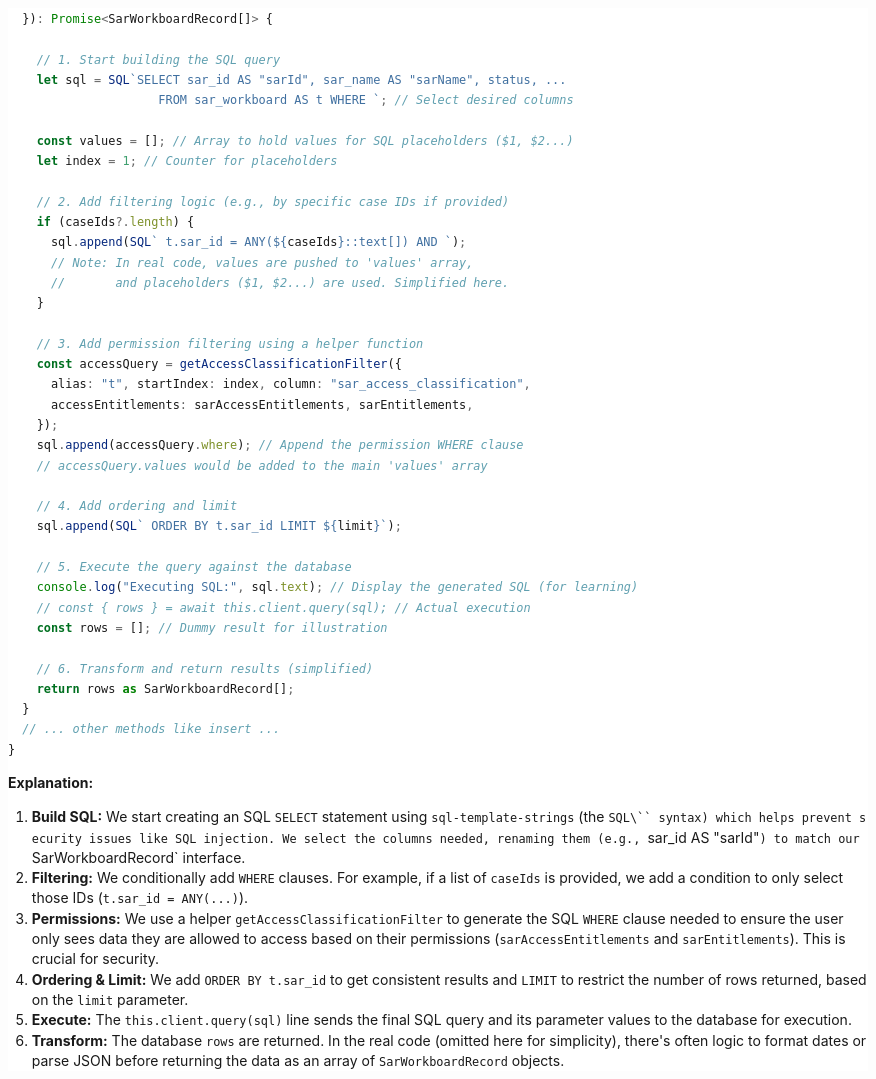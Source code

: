 ```typescript
  }): Promise<SarWorkboardRecord[]> {

    // 1. Start building the SQL query
    let sql = SQL`SELECT sar_id AS "sarId", sar_name AS "sarName", status, ...
                     FROM sar_workboard AS t WHERE `; // Select desired columns

    const values = []; // Array to hold values for SQL placeholders ($1, $2...)
    let index = 1; // Counter for placeholders

    // 2. Add filtering logic (e.g., by specific case IDs if provided)
    if (caseIds?.length) {
      sql.append(SQL` t.sar_id = ANY(${caseIds}::text[]) AND `);
      // Note: In real code, values are pushed to 'values' array,
      //       and placeholders ($1, $2...) are used. Simplified here.
    }

    // 3. Add permission filtering using a helper function
    const accessQuery = getAccessClassificationFilter({
      alias: "t", startIndex: index, column: "sar_access_classification",
      accessEntitlements: sarAccessEntitlements, sarEntitlements,
    });
    sql.append(accessQuery.where); // Append the permission WHERE clause
    // accessQuery.values would be added to the main 'values' array

    // 4. Add ordering and limit
    sql.append(SQL` ORDER BY t.sar_id LIMIT ${limit}`);

    // 5. Execute the query against the database
    console.log("Executing SQL:", sql.text); // Display the generated SQL (for learning)
    // const { rows } = await this.client.query(sql); // Actual execution
    const rows = []; // Dummy result for illustration

    // 6. Transform and return results (simplified)
    return rows as SarWorkboardRecord[];
  }
  // ... other methods like insert ...
}
```

**Explanation:**
1.  **Build SQL:** We start creating an SQL `SELECT` statement using `sql-template-strings` (the `SQL\`` syntax) which helps prevent security issues like SQL injection. We select the columns needed, renaming them (e.g., `sar_id AS "sarId"`) to match our `SarWorkboardRecord` interface.
2.  **Filtering:** We conditionally add `WHERE` clauses. For example, if a list of `caseIds` is provided, we add a condition to only select those IDs (`t.sar_id = ANY(...)`).
3.  **Permissions:** We use a helper `getAccessClassificationFilter` to generate the SQL `WHERE` clause needed to ensure the user only sees data they are allowed to access based on their permissions (`sarAccessEntitlements` and `sarEntitlements`). This is crucial for security.
4.  **Ordering & Limit:** We add `ORDER BY t.sar_id` to get consistent results and `LIMIT` to restrict the number of rows returned, based on the `limit` parameter.
5.  **Execute:** The `this.client.query(sql)` line sends the final SQL query and its parameter values to the database for execution.
6.  **Transform:** The database `rows` are returned. In the real code (omitted here for simplicity), there's often logic to format dates or parse JSON before returning the data as an array of `SarWorkboardRecord` objects.
